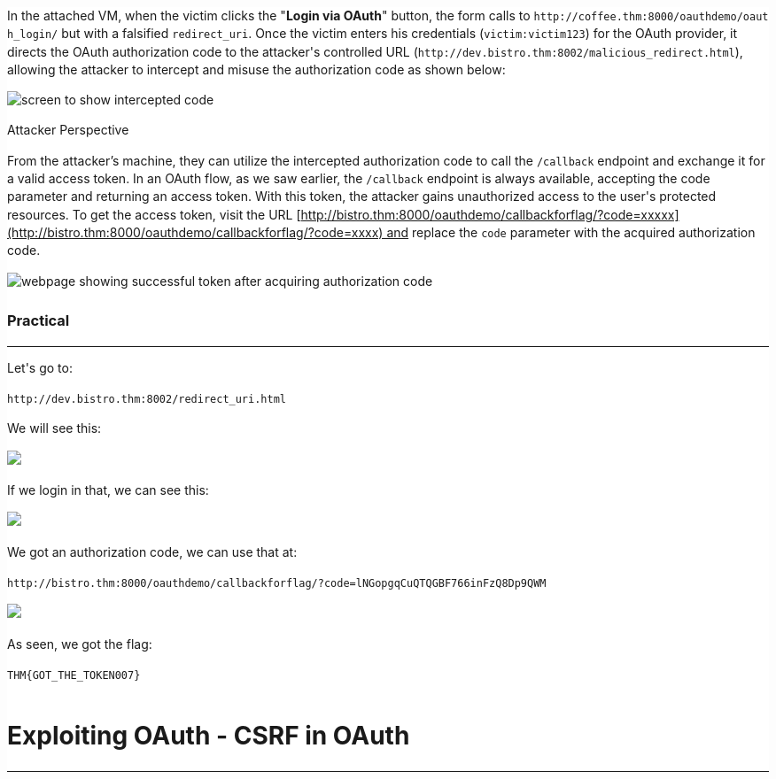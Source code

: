 In the attached VM, when the victim clicks the "**Login via OAuth**" button, the form calls to `http://coffee.thm:8000/oauthdemo/oauth_login/` but with a falsified `redirect_uri`. Once the victim enters his credentials (`victim:victim123`) for the OAuth provider, it directs the OAuth authorization code to the attacker's controlled URL (`http://dev.bistro.thm:8002/malicious_redirect.html`), allowing the attacker to intercept and misuse the authorization code as shown below:

![screen to show intercepted code](https://tryhackme-images.s3.amazonaws.com/user-uploads/62a7685ca6e7ce005d3f3afe/room-content/62a7685ca6e7ce005d3f3afe-1721893960620.png)

Attacker Perspective

From the attacker’s machine, they can utilize the intercepted authorization code to call the `/callback` endpoint and exchange it for a valid access token. In an OAuth flow, as we saw earlier, the `/callback` endpoint is always available, accepting the code parameter and returning an access token. With this token, the attacker gains unauthorized access to the user's protected resources. To get the access token, visit the URL [http://bistro.thm:8000/oauthdemo/callbackforflag/?code=xxxxx](http://bistro.thm:8000/oauthdemo/callbackforflag/?code=xxxx) and replace the `code` parameter with the acquired authorization code.

![webpage showing successful token after acquiring authorization code](https://tryhackme-images.s3.amazonaws.com/user-uploads/62a7685ca6e7ce005d3f3afe/room-content/62a7685ca6e7ce005d3f3afe-1721904781930.png)



### Practical
---

Let's go to:

```
http://dev.bistro.thm:8002/redirect_uri.html
```

We will see this:

![](../images/Pasted%20image%2020250505140826.png)

If we login in that, we can see this:

![](../images/Pasted%20image%2020250505140853.png)

We got an authorization code, we can use that at:

```
http://bistro.thm:8000/oauthdemo/callbackforflag/?code=lNGopgqCuQTQGBF766inFzQ8Dp9QWM
```

![](../images/Pasted%20image%2020250505140920.png)

As seen, we got the flag:

```
THM{GOT_THE_TOKEN007}
```

# Exploiting OAuth - CSRF in OAuth
---
